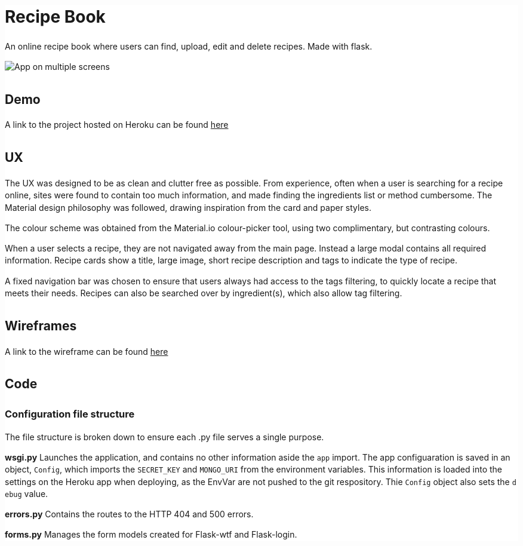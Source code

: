 # Recipe Book

An online recipe book where users can find, upload, edit and delete recipes. Made with flask.

![App on multiple screens](multiscreen.jpg)

## Demo

A link to the project hosted on Heroku can be found [here](https://wrengit-recipebook.herokuapp.com)

## UX

The UX was designed to be as clean and clutter free as possible. From experience, often when a user is searching for a recipe online, sites were found to contain too much information, and made finding the ingredients list or method cumbersome. The Material design philosophy was followed, drawing inspiration from the card and paper styles.

The colour scheme was obtained from the Material.io colour-picker tool, using two complimentary, but contrasting colours.

When a user selects a recipe, they are not navigated away from the main page. Instead a large modal contains all required information. Recipe cards show a title, large image, short recipe description and tags to indicate the type of recipe.

A fixed navigation bar was chosen to ensure that users always had access to the tags filtering, to quickly locate a recipe that meets their needs. Recipes can also be searched over by ingredient(s), which also allow tag filtering.

## Wireframes

A link to the wireframe can be found [here](https://github.com/wrengit/milestone3/blob/master/wireframes/wireframes.md)

## Code

### Configuration file structure

The file structure is broken down to ensure each .py file serves a single purpose.

**wsgi.py**
Launches the application, and contains no other information aside the `app` import.
The app configuaration is saved in an object, `Config`, which imports the `SECRET_KEY` and `MONGO_URI` from the environment variables. This information is loaded into the settings on the Heroku app when deploying, as the EnvVar are not pushed to the git respository. Thie `Config` object also sets the `debug` value.

**errors.py**
Contains the routes to the HTTP 404 and 500 errors.

**forms.py**
Manages the form models created for Flask-wtf and Flask-login.
